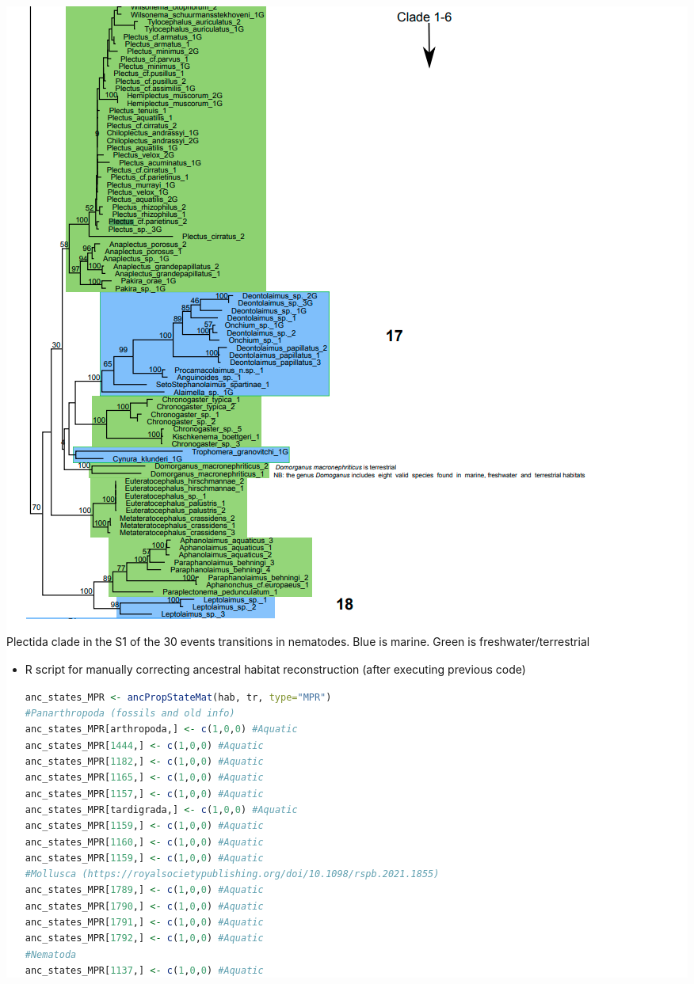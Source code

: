 ![Plectida clade in the S1 of the 30 events transitions in nematodes. Blue is marine. Green is freshwater/terrestrial](images/image%202.png)

Plectida clade in the S1 of the 30 events transitions in nematodes. Blue is marine. Green is freshwater/terrestrial

- R script for manually correcting ancestral habitat reconstruction (after executing previous code)
    
    ```r
    anc_states_MPR <- ancPropStateMat(hab, tr, type="MPR")
    #Panarthropoda (fossils and old info)
    anc_states_MPR[arthropoda,] <- c(1,0,0) #Aquatic
    anc_states_MPR[1444,] <- c(1,0,0) #Aquatic
    anc_states_MPR[1182,] <- c(1,0,0) #Aquatic
    anc_states_MPR[1165,] <- c(1,0,0) #Aquatic
    anc_states_MPR[1157,] <- c(1,0,0) #Aquatic
    anc_states_MPR[tardigrada,] <- c(1,0,0) #Aquatic
    anc_states_MPR[1159,] <- c(1,0,0) #Aquatic
    anc_states_MPR[1160,] <- c(1,0,0) #Aquatic
    anc_states_MPR[1159,] <- c(1,0,0) #Aquatic
    #Mollusca (https://royalsocietypublishing.org/doi/10.1098/rspb.2021.1855)
    anc_states_MPR[1789,] <- c(1,0,0) #Aquatic
    anc_states_MPR[1790,] <- c(1,0,0) #Aquatic
    anc_states_MPR[1791,] <- c(1,0,0) #Aquatic
    anc_states_MPR[1792,] <- c(1,0,0) #Aquatic
    #Nematoda
    anc_states_MPR[1137,] <- c(1,0,0) #Aquatic